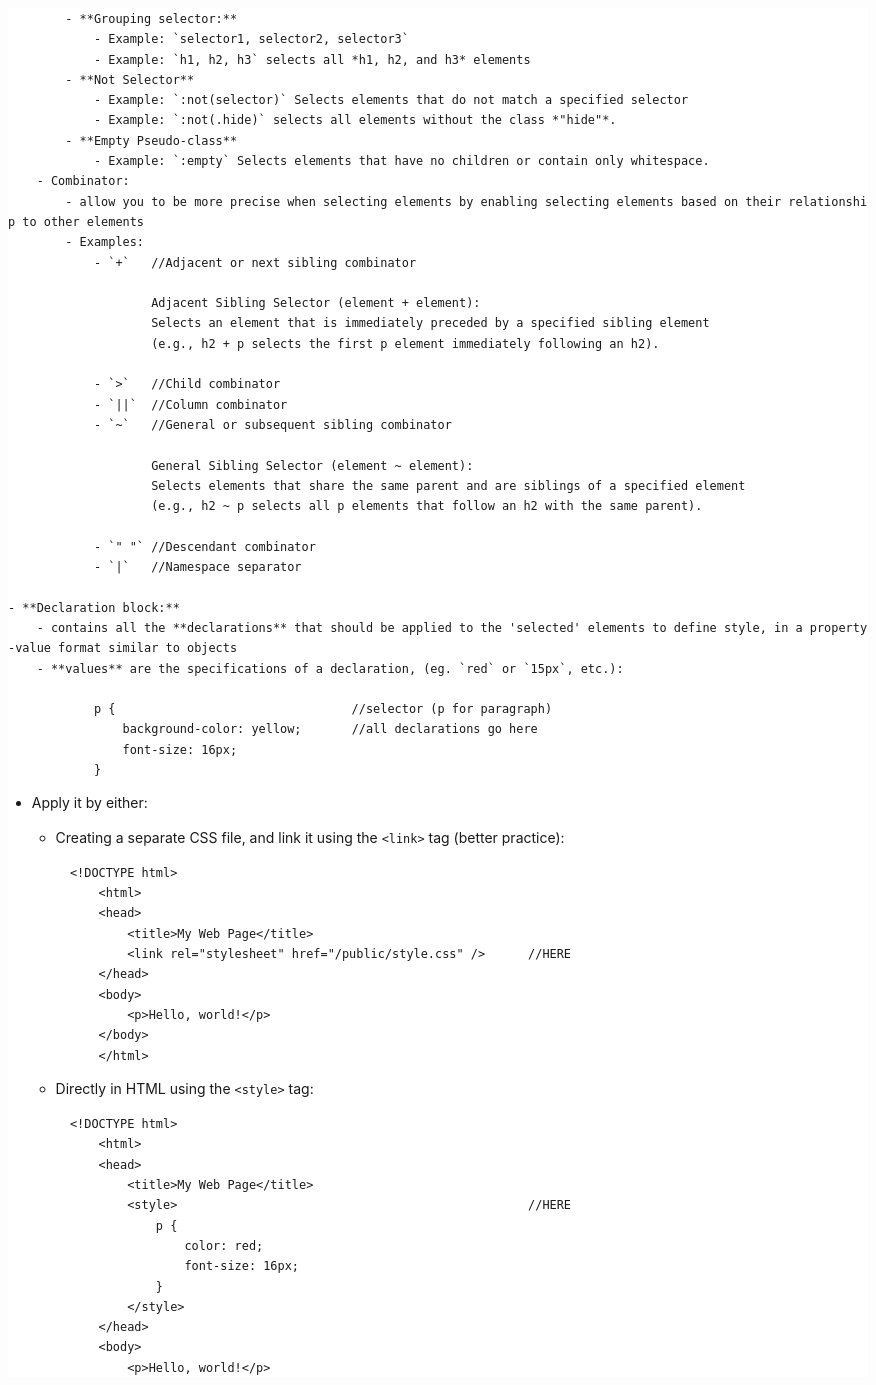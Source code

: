             - **Grouping selector:**
                - Example: `selector1, selector2, selector3`
                - Example: `h1, h2, h3` selects all *h1, h2, and h3* elements
            - **Not Selector**
                - Example: `:not(selector)` Selects elements that do not match a specified selector
                - Example: `:not(.hide)` selects all elements without the class *"hide"*.
            - **Empty Pseudo-class** 
                - Example: `:empty` Selects elements that have no children or contain only whitespace.
        - Combinator:
            - allow you to be more precise when selecting elements by enabling selecting elements based on their relationship to other elements
            - Examples:
                - `+`   //Adjacent or next sibling combinator

                        Adjacent Sibling Selector (element + element): 
                        Selects an element that is immediately preceded by a specified sibling element
                        (e.g., h2 + p selects the first p element immediately following an h2).

                - `>`   //Child combinator
                - `||`  //Column combinator
                - `~`   //General or subsequent sibling combinator

                        General Sibling Selector (element ~ element):
                        Selects elements that share the same parent and are siblings of a specified element
                        (e.g., h2 ~ p selects all p elements that follow an h2 with the same parent).

                - `" "` //Descendant combinator
                - `|`   //Namespace separator

    - **Declaration block:** 
        - contains all the **declarations** that should be applied to the 'selected' elements to define style, in a property-value format similar to objects
        - **values** are the specifications of a declaration, (eg. `red` or `15px`, etc.):

                p {                                 //selector (p for paragraph)
                    background-color: yellow;       //all declarations go here
                    font-size: 16px;
                }

- Apply it by either:
    - Creating a separate CSS file, and link it using the `<link>` tag (better practice):

            <!DOCTYPE html>
                <html>
                <head>
                    <title>My Web Page</title>
                    <link rel="stylesheet" href="/public/style.css" />      //HERE
                </head>
                <body>
                    <p>Hello, world!</p>
                </body>
                </html>

    - Directly in HTML using the `<style>` tag:
            
            <!DOCTYPE html>
                <html>
                <head>
                    <title>My Web Page</title>
                    <style>                                                 //HERE
                        p {
                            color: red;
                            font-size: 16px;
                        }
                    </style>
                </head>
                <body>
                    <p>Hello, world!</p>